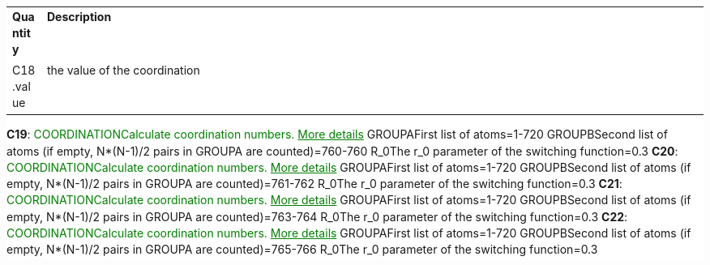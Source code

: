 <span style="display:none;" id="data/MetaD/CBM73/post_processing/coordination-groups.datC18">The COORDINATION action with label <b>C18</b> calculates the following quantities:<table  align="center" frame="void" width="95%" cellpadding="5%"><tr><td width="5%"><b> Quantity </b>  </td><td><b> Description </b> </td></tr><tr><td width="5%">C18.value</td><td>the value of the coordination</td></tr></table></span><b name="data/MetaD/CBM73/post_processing/coordination-groups.datC19" onclick='showPath("data/MetaD/CBM73/post_processing/coordination-groups.dat","data/MetaD/CBM73/post_processing/coordination-groups.datC19","data/MetaD/CBM73/post_processing/coordination-groups.datC19","brown")'>C19</b>: <span class="plumedtooltip" style="color:green">COORDINATION<span class="right">Calculate coordination numbers. <a href="https://www.plumed.org/doc-master/user-doc/html/COORDINATION" style="color:green">More details</a><i></i></span></span> <span class="plumedtooltip">GROUPA<span class="right">First list of atoms<i></i></span></span>=1-720 <span class="plumedtooltip">GROUPB<span class="right">Second list of atoms (if empty, N*(N-1)/2 pairs in GROUPA are counted)<i></i></span></span>=760-760 <span class="plumedtooltip">R_0<span class="right">The r_0 parameter of the switching function<i></i></span></span>=0.3
<span style="display:none;" id="data/MetaD/CBM73/post_processing/coordination-groups.datC19">The COORDINATION action with label <b>C19</b> calculates the following quantities:<table  align="center" frame="void" width="95%" cellpadding="5%"><tr><td width="5%"><b> Quantity </b>  </td><td><b> Description </b> </td></tr><tr><td width="5%">C19.value</td><td>the value of the coordination</td></tr></table></span><b name="data/MetaD/CBM73/post_processing/coordination-groups.datC20" onclick='showPath("data/MetaD/CBM73/post_processing/coordination-groups.dat","data/MetaD/CBM73/post_processing/coordination-groups.datC20","data/MetaD/CBM73/post_processing/coordination-groups.datC20","brown")'>C20</b>: <span class="plumedtooltip" style="color:green">COORDINATION<span class="right">Calculate coordination numbers. <a href="https://www.plumed.org/doc-master/user-doc/html/COORDINATION" style="color:green">More details</a><i></i></span></span> <span class="plumedtooltip">GROUPA<span class="right">First list of atoms<i></i></span></span>=1-720 <span class="plumedtooltip">GROUPB<span class="right">Second list of atoms (if empty, N*(N-1)/2 pairs in GROUPA are counted)<i></i></span></span>=761-762 <span class="plumedtooltip">R_0<span class="right">The r_0 parameter of the switching function<i></i></span></span>=0.3
<span style="display:none;" id="data/MetaD/CBM73/post_processing/coordination-groups.datC20">The COORDINATION action with label <b>C20</b> calculates the following quantities:<table  align="center" frame="void" width="95%" cellpadding="5%"><tr><td width="5%"><b> Quantity </b>  </td><td><b> Description </b> </td></tr><tr><td width="5%">C20.value</td><td>the value of the coordination</td></tr></table></span><b name="data/MetaD/CBM73/post_processing/coordination-groups.datC21" onclick='showPath("data/MetaD/CBM73/post_processing/coordination-groups.dat","data/MetaD/CBM73/post_processing/coordination-groups.datC21","data/MetaD/CBM73/post_processing/coordination-groups.datC21","brown")'>C21</b>: <span class="plumedtooltip" style="color:green">COORDINATION<span class="right">Calculate coordination numbers. <a href="https://www.plumed.org/doc-master/user-doc/html/COORDINATION" style="color:green">More details</a><i></i></span></span> <span class="plumedtooltip">GROUPA<span class="right">First list of atoms<i></i></span></span>=1-720 <span class="plumedtooltip">GROUPB<span class="right">Second list of atoms (if empty, N*(N-1)/2 pairs in GROUPA are counted)<i></i></span></span>=763-764 <span class="plumedtooltip">R_0<span class="right">The r_0 parameter of the switching function<i></i></span></span>=0.3
<span style="display:none;" id="data/MetaD/CBM73/post_processing/coordination-groups.datC21">The COORDINATION action with label <b>C21</b> calculates the following quantities:<table  align="center" frame="void" width="95%" cellpadding="5%"><tr><td width="5%"><b> Quantity </b>  </td><td><b> Description </b> </td></tr><tr><td width="5%">C21.value</td><td>the value of the coordination</td></tr></table></span><b name="data/MetaD/CBM73/post_processing/coordination-groups.datC22" onclick='showPath("data/MetaD/CBM73/post_processing/coordination-groups.dat","data/MetaD/CBM73/post_processing/coordination-groups.datC22","data/MetaD/CBM73/post_processing/coordination-groups.datC22","brown")'>C22</b>: <span class="plumedtooltip" style="color:green">COORDINATION<span class="right">Calculate coordination numbers. <a href="https://www.plumed.org/doc-master/user-doc/html/COORDINATION" style="color:green">More details</a><i></i></span></span> <span class="plumedtooltip">GROUPA<span class="right">First list of atoms<i></i></span></span>=1-720 <span class="plumedtooltip">GROUPB<span class="right">Second list of atoms (if empty, N*(N-1)/2 pairs in GROUPA are counted)<i></i></span></span>=765-766 <span class="plumedtooltip">R_0<span class="right">The r_0 parameter of the switching function<i></i></span></span>=0.3